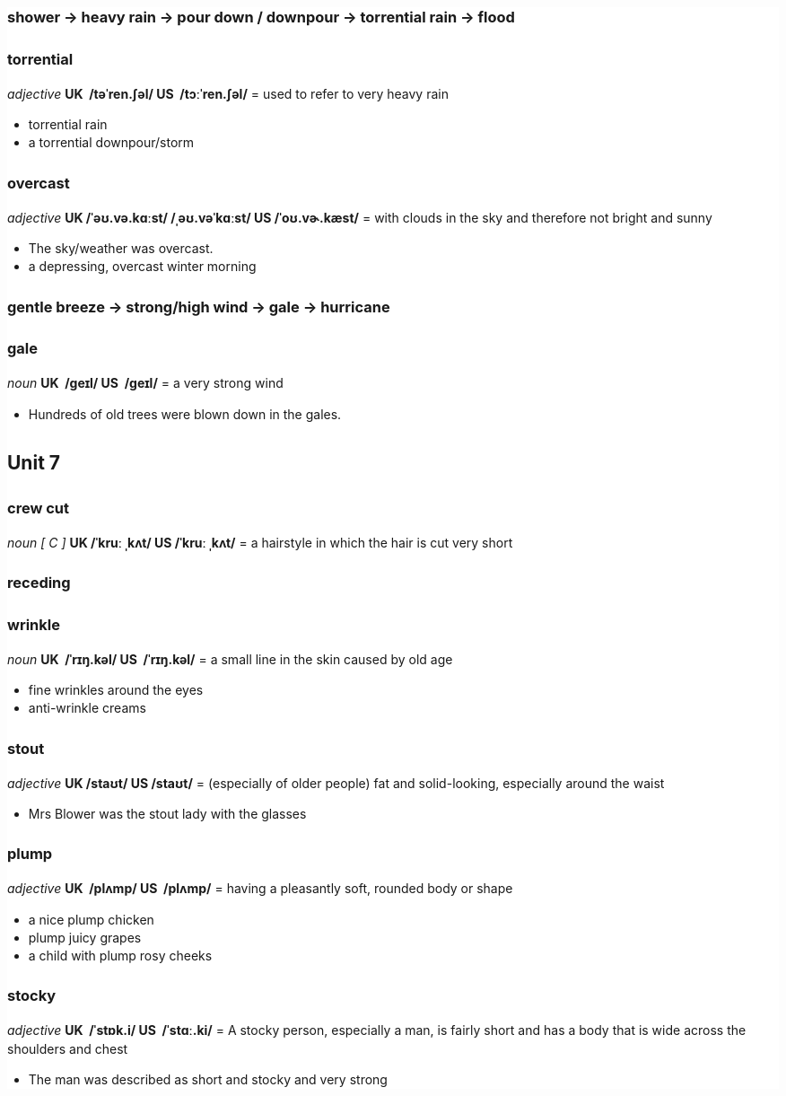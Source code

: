 ### shower -> heavy rain -> pour down  / downpour -> torrential rain -> flood
### torrential
*adjective*
**UK  /təˈren.ʃəl/ US  /tɔːˈren.ʃəl/**
= used to refer to very heavy rain
- torrential rain
- a torrential downpour/storm
### overcast
*adjective*
**UK  /ˈəʊ.və.kɑːst/ /ˌəʊ.vəˈkɑːst/ US  /ˈoʊ.vɚ.kæst/**
= with clouds in the sky and therefore not bright and sunny
- The sky/weather was overcast.
- a depressing, overcast winter morning
### gentle breeze -> strong/high wind ->  gale -> hurricane 
### gale
*noun*
**UK  /ɡeɪl/ US  /ɡeɪl/**
= a very strong wind
- Hundreds of old trees were blown down in the gales.

## Unit 7
### crew cut
*noun [ C ]*
**UK  /ˈkruː ˌkʌt/ US  /ˈkruː ˌkʌt/**
= a hairstyle in which the hair is cut very short
### receding 
### wrinkle
*noun*
**UK  /ˈrɪŋ.kəl/ US  /ˈrɪŋ.kəl/**
= a small line in the skin caused by old age
- fine wrinkles around the eyes
- anti-wrinkle creams
### stout 
*adjective*
**UK  /staʊt/ US  /staʊt/**
= (especially of older people) fat and solid-looking, especially around the waist
- Mrs Blower was the stout lady with the glasses

### plump
*adjective*
**UK  /plʌmp/ US  /plʌmp/**
= having a pleasantly soft, rounded body or shape
- a nice plump chicken
- plump juicy grapes
- a child with plump rosy cheeks
### stocky
*adjective*
**UK  /ˈstɒk.i/ US  /ˈstɑː.ki/**
= A stocky person, especially a man, is fairly short and has a body that is wide across the shoulders and chest
- The man was described as short and stocky and very strong
